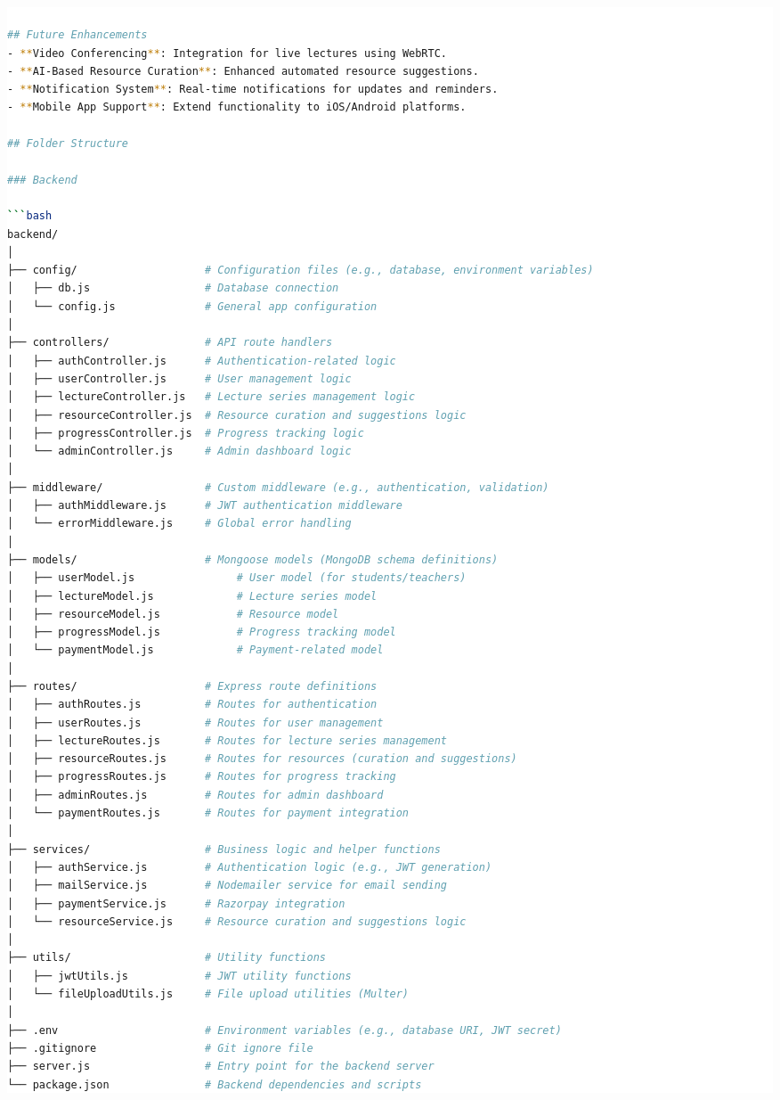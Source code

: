    ```bash

## Future Enhancements
- **Video Conferencing**: Integration for live lectures using WebRTC.  
- **AI-Based Resource Curation**: Enhanced automated resource suggestions.  
- **Notification System**: Real-time notifications for updates and reminders.  
- **Mobile App Support**: Extend functionality to iOS/Android platforms. 

## Folder Structure

### Backend 

```bash
backend/
│
├── config/                    # Configuration files (e.g., database, environment variables)
│   ├── db.js                  # Database connection
│   └── config.js              # General app configuration
│
├── controllers/               # API route handlers
│   ├── authController.js      # Authentication-related logic
│   ├── userController.js      # User management logic
│   ├── lectureController.js   # Lecture series management logic
│   ├── resourceController.js  # Resource curation and suggestions logic
│   ├── progressController.js  # Progress tracking logic
│   └── adminController.js     # Admin dashboard logic
│
├── middleware/                # Custom middleware (e.g., authentication, validation)
│   ├── authMiddleware.js      # JWT authentication middleware
│   └── errorMiddleware.js     # Global error handling
│
├── models/                    # Mongoose models (MongoDB schema definitions)
│   ├── userModel.js                # User model (for students/teachers)
│   ├── lectureModel.js             # Lecture series model
│   ├── resourceModel.js            # Resource model
│   ├── progressModel.js            # Progress tracking model
│   └── paymentModel.js             # Payment-related model
│
├── routes/                    # Express route definitions
│   ├── authRoutes.js          # Routes for authentication
│   ├── userRoutes.js          # Routes for user management
│   ├── lectureRoutes.js       # Routes for lecture series management
│   ├── resourceRoutes.js      # Routes for resources (curation and suggestions)
│   ├── progressRoutes.js      # Routes for progress tracking
│   ├── adminRoutes.js         # Routes for admin dashboard
│   └── paymentRoutes.js       # Routes for payment integration
│
├── services/                  # Business logic and helper functions
│   ├── authService.js         # Authentication logic (e.g., JWT generation)
│   ├── mailService.js         # Nodemailer service for email sending
│   ├── paymentService.js      # Razorpay integration
│   └── resourceService.js     # Resource curation and suggestions logic
│
├── utils/                     # Utility functions
│   ├── jwtUtils.js            # JWT utility functions
│   └── fileUploadUtils.js     # File upload utilities (Multer)
│
├── .env                       # Environment variables (e.g., database URI, JWT secret)
├── .gitignore                 # Git ignore file
├── server.js                  # Entry point for the backend server
└── package.json               # Backend dependencies and scripts
```
